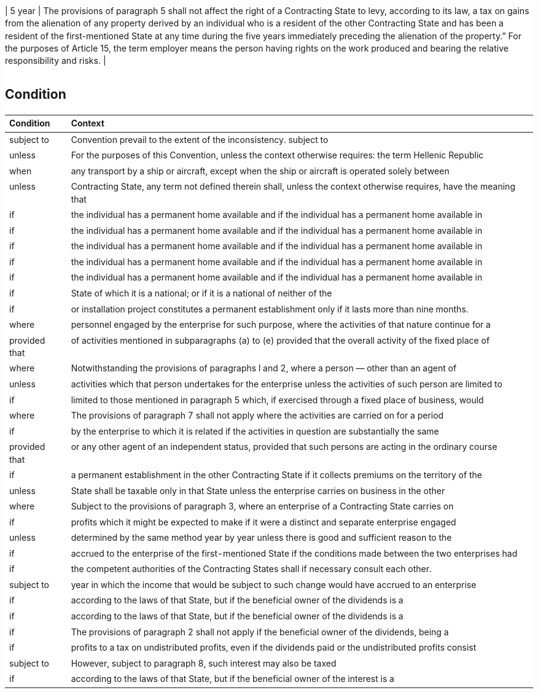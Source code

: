 | 5 year     | The provisions of paragraph 5 shall not affect the right of a Contracting State to levy, according to its law, a tax on gains from the alienation of any property derived by an individual who is a resident of the other Contracting State and has been a resident of the first-mentioned State at any time during the five years immediately preceding the alienation of the property.” For the purposes of Article 15, the term  employer  means the person having rights on the work produced and bearing the relative responsibility and risks.                                                                                                                                                                                                                                                                                                                                                                              |


## Condition
| Condition     | Context                                                                                                               |
|:--------------|:----------------------------------------------------------------------------------------------------------------------|
| subject to    | Convention prevail to the extent of the inconsistency. subject to                                                     |
| unless        | For the purposes of this Convention,  unless the context otherwise requires: the term Hellenic Republic               |
| when          | any transport by a ship or aircraft, except when the ship or aircraft is operated solely between                      |
| unless        | Contracting State, any term not defined therein shall, unless the context otherwise requires, have the meaning that   |
| if            | the individual has a permanent home available and if the individual has a permanent home available in                 |
| if            | the individual has a permanent home available and if the individual has a permanent home available in                 |
| if            | the individual has a permanent home available and if the individual has a permanent home available in                 |
| if            | the individual has a permanent home available and if the individual has a permanent home available in                 |
| if            | the individual has a permanent home available and if the individual has a permanent home available in                 |
| if            | State of which it is a national; or if it is a national of neither of the                                             |
| if            | or installation project constitutes a permanent establishment only if  it lasts more than nine months.                |
| where         | personnel engaged by the enterprise for such purpose, where the activities of that nature continue for a              |
| provided that | of activities mentioned in subparagraphs (a) to (e) provided that the overall activity of the fixed place of          |
| where         | Notwithstanding the provisions of paragraphs l and 2,  where a person — other than an agent of                        |
| unless        | activities which that person undertakes for the enterprise unless the activities of such person are limited to        |
| if            | limited to those mentioned in paragraph 5 which, if exercised through a fixed place of business, would                |
| where         | The provisions of paragraph 7 shall not apply  where the activities are carried on for a period                       |
| if            | by the enterprise to which it is related if the activities in question are substantially the same                     |
| provided that | or any other agent of an independent status, provided that such persons are acting in the ordinary course             |
| if            | a permanent establishment in the other Contracting State if it collects premiums on the territory of the              |
| unless        | State shall be taxable only in that State unless the enterprise carries on business in the other                      |
| where         | Subject to the provisions of paragraph 3,  where an enterprise of a Contracting State carries on                      |
| if            | profits which it might be expected to make if it were a distinct and separate enterprise engaged                      |
| unless        | determined by the same method year by year unless there is good and sufficient reason to the                          |
| if            | accrued to the enterprise of the first-mentioned State if the conditions made between the two enterprises had         |
| if            | the competent authorities of the Contracting States shall if  necessary consult each other.                           |
| subject to    | year in which the income that would be subject to such change would have accrued to an enterprise                     |
| if            | according to the laws of that State, but if the beneficial owner of the dividends is a                                |
| if            | according to the laws of that State, but if the beneficial owner of the dividends is a                                |
| if            | The provisions of paragraph 2 shall not apply if the beneficial owner of the dividends, being a                       |
| if            | profits to a tax on undistributed profits, even if the dividends paid or the undistributed profits consist            |
| subject to    | However,  subject to paragraph 8, such interest may also be taxed                                                     |
| if            | according to the laws of that State, but if the beneficial owner of the interest is a                                 |